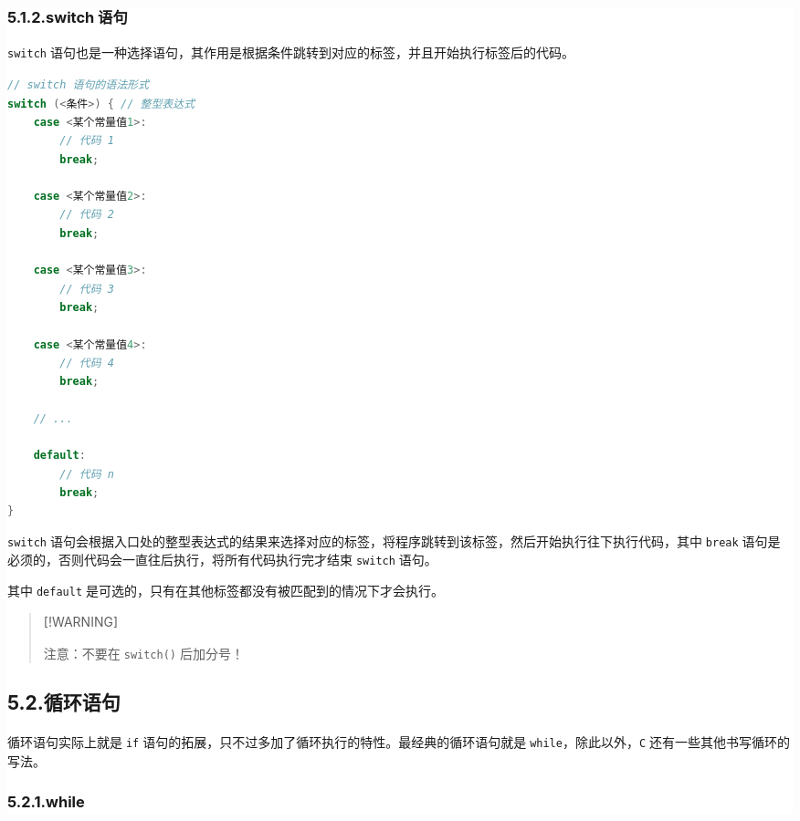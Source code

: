 ### 5.1.2.switch 语句

`switch` 语句也是一种选择语句，其作用是根据条件跳转到对应的标签，并且开始执行标签后的代码。

```cpp
// switch 语句的语法形式
switch (<条件>) { // 整型表达式
    case <某个常量值1>:
        // 代码 1
        break;
        
    case <某个常量值2>:
        // 代码 2
        break;
        
    case <某个常量值3>:
        // 代码 3
        break;
        
    case <某个常量值4>:
        // 代码 4
        break;
        
    // ...
        
    default:
        // 代码 n
        break;
}
```

`switch` 语句会根据入口处的整型表达式的结果来选择对应的标签，将程序跳转到该标签，然后开始执行往下执行代码，其中 `break` 语句是必须的，否则代码会一直往后执行，将所有代码执行完才结束 `switch` 语句。

其中 `default` 是可选的，只有在其他标签都没有被匹配到的情况下才会执行。

>   [!WARNING]
>
>   注意：不要在 `switch()` 后加分号！

## 5.2.循环语句

循环语句实际上就是 `if` 语句的拓展，只不过多加了循环执行的特性。最经典的循环语句就是 `while`，除此以外，`C` 还有一些其他书写循环的写法。

### 5.2.1.while

